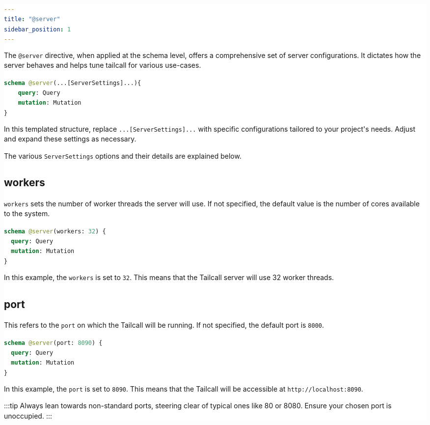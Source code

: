 ```yaml
---
title: "@server"
sidebar_position: 1
---
```


The `@server` directive, when applied at the schema level, offers a comprehensive set of server configurations. It dictates how the server behaves and helps tune tailcall for various use-cases.

```graphql showLineNumbers
schema @server(...[ServerSettings]...){
    query: Query
    mutation: Mutation
}
```

In this templated structure, replace `...[ServerSettings]...` with specific configurations tailored to your project's needs. Adjust and expand these settings as necessary.

The various `ServerSettings` options and their details are explained below.

## workers

`workers` sets the number of worker threads the server will use. If not specified, the default value is the number of cores available to the system.

```graphql showLineNumbers
schema @server(workers: 32) {
  query: Query
  mutation: Mutation
}
```

In this example, the `workers` is set to `32`. This means that the Tailcall server will use 32 worker threads.

## port

This refers to the `port` on which the Tailcall will be running. If not specified, the default port is `8000`.

```graphql showLineNumbers
schema @server(port: 8090) {
  query: Query
  mutation: Mutation
}
```

In this example, the `port` is set to `8090`. This means that the Tailcall will be accessible at `http://localhost:8090`.

:::tip
Always lean towards non-standard ports, steering clear of typical ones like 80 or 8080. Ensure your chosen port is unoccupied.
:::


[cache-control]: https://developer.mozilla.org/en-US/docs/Web/HTTP/Headers/Cache-Control